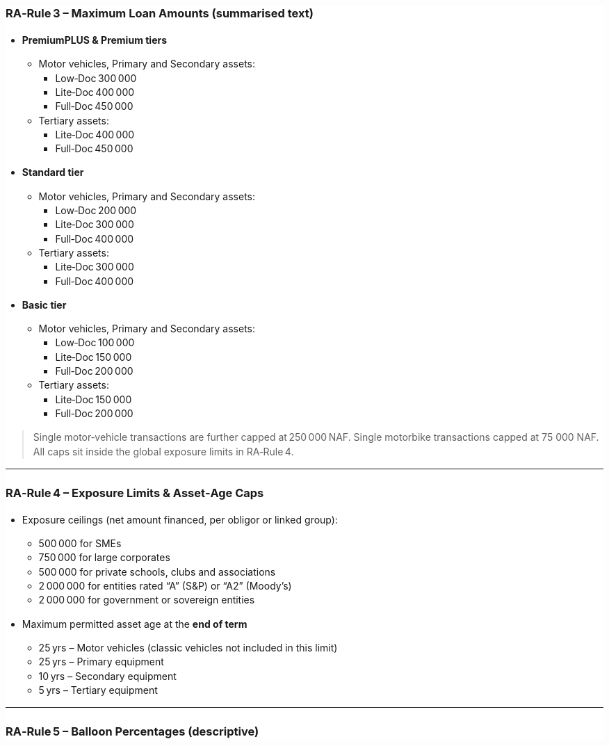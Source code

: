 
### RA‑Rule 3 – Maximum Loan Amounts (summarised text)

- **PremiumPLUS & Premium tiers**  
  - Motor vehicles, Primary and Secondary assets:  
    - Low‑Doc 300 000  
    - Lite‑Doc 400 000  
    - Full‑Doc 450 000  
  - Tertiary assets:  
    - Lite‑Doc 400 000  
    - Full‑Doc 450 000  

- **Standard tier**  
  - Motor vehicles, Primary and Secondary assets:  
    - Low‑Doc 200 000  
    - Lite‑Doc 300 000  
    - Full‑Doc 400 000  
  - Tertiary assets:  
    - Lite‑Doc 300 000  
    - Full‑Doc 400 000  

- **Basic tier**  
  - Motor vehicles, Primary and Secondary assets:  
    - Low‑Doc 100 000  
    - Lite‑Doc 150 000  
    - Full‑Doc 200 000  
  - Tertiary assets:  
    - Lite‑Doc 150 000  
    - Full‑Doc 200 000  

> Single motor‑vehicle transactions are further capped at 250 000 NAF. Single motorbike transactions capped at 75 000 NAF. All caps sit inside the global exposure limits in RA‑Rule 4.

---

### RA‑Rule 4 – Exposure Limits & Asset‑Age Caps

- Exposure ceilings (net amount financed, per obligor or linked group):  
  - 500 000 for SMEs  
  - 750 000 for large corporates  
  - 500 000 for private schools, clubs and associations  
  - 2 000 000 for entities rated “A” (S&P) or “A2” (Moody’s)  
  - 2 000 000 for government or sovereign entities

- Maximum permitted asset age at the **end of term**  
  - 25 yrs – Motor vehicles (classic vehicles not included in this limit)  
  - 25 yrs – Primary equipment  
  - 10 yrs – Secondary equipment  
  - 5 yrs  – Tertiary equipment  

---

### RA‑Rule 5 – Balloon Percentages (descriptive)
